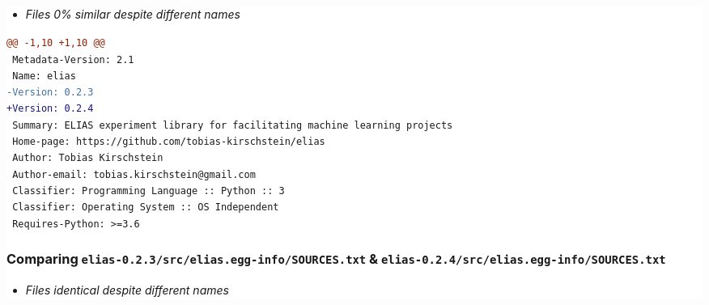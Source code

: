  * *Files 0% similar despite different names*

```diff
@@ -1,10 +1,10 @@
 Metadata-Version: 2.1
 Name: elias
-Version: 0.2.3
+Version: 0.2.4
 Summary: ELIAS experiment library for facilitating machine learning projects
 Home-page: https://github.com/tobias-kirschstein/elias
 Author: Tobias Kirschstein
 Author-email: tobias.kirschstein@gmail.com
 Classifier: Programming Language :: Python :: 3
 Classifier: Operating System :: OS Independent
 Requires-Python: >=3.6
```

### Comparing `elias-0.2.3/src/elias.egg-info/SOURCES.txt` & `elias-0.2.4/src/elias.egg-info/SOURCES.txt`

 * *Files identical despite different names*

